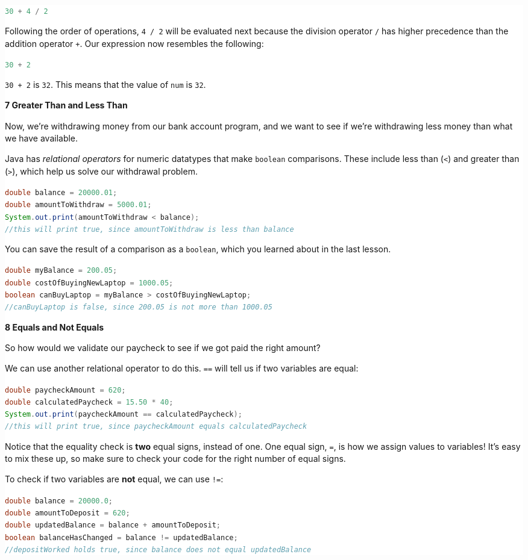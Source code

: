 ```java
30 + 4 / 2
```

Following the order of operations, `4 / 2` will be evaluated next because the division operator `/` has higher precedence than the addition operator `+`. Our expression now resembles the following:

```java
30 + 2
```

`30 + 2` is `32`. This means that the value of `num` is `32`.



**7 Greater Than and Less Than**

Now, we’re withdrawing money from our bank account program, and we want to see if we’re withdrawing less money than what we have available.

Java has *relational operators* for numeric datatypes that make `boolean` comparisons. These include less than (`<`) and greater than (`>`), which help us solve our withdrawal problem.

```java
double balance = 20000.01;
double amountToWithdraw = 5000.01;
System.out.print(amountToWithdraw < balance);
//this will print true, since amountToWithdraw is less than balance
```

You can save the result of a comparison as a `boolean`, which you learned about in the last lesson.

```java
double myBalance = 200.05;
double costOfBuyingNewLaptop = 1000.05;
boolean canBuyLaptop = myBalance > costOfBuyingNewLaptop;
//canBuyLaptop is false, since 200.05 is not more than 1000.05
```



**8 Equals and Not Equals**

So how would we validate our paycheck to see if we got paid the right amount?

We can use another relational operator to do this. `==` will tell us if two variables are equal:

```java
double paycheckAmount = 620;
double calculatedPaycheck = 15.50 * 40;
System.out.print(paycheckAmount == calculatedPaycheck);
//this will print true, since paycheckAmount equals calculatedPaycheck
```

Notice that the equality check is **two** equal signs, instead of one. One equal sign, `=`, is how we assign values to variables! It’s easy to mix these up, so make sure to check your code for the right number of equal signs.

To check if two variables are **not** equal, we can use `!=`:

```java
double balance = 20000.0;
double amountToDeposit = 620;
double updatedBalance = balance + amountToDeposit;
boolean balanceHasChanged = balance != updatedBalance;
//depositWorked holds true, since balance does not equal updatedBalance
```
